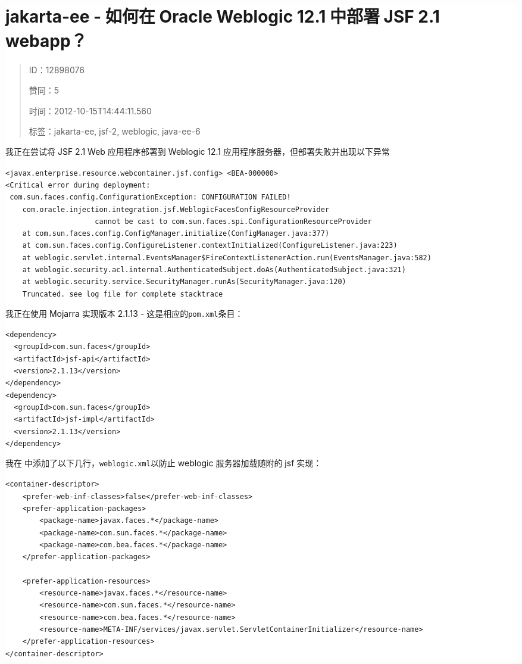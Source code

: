 # jakarta-ee - 如何在 Oracle Weblogic 12.1 中部署 JSF 2.1 webapp？

> ID：12898076
> 
> 赞同：5
> 
> 时间：2012-10-15T14:44:11.560
> 
> 标签：jakarta-ee, jsf-2, weblogic, java-ee-6

我正在尝试将 JSF 2.1 Web 应用程序部署到 Weblogic 12.1 应用程序服务器，但部署失败并出现以下异常

```
<javax.enterprise.resource.webcontainer.jsf.config> <BEA-000000> 
<Critical error during deployment:
 com.sun.faces.config.ConfigurationException: CONFIGURATION FAILED! 
    com.oracle.injection.integration.jsf.WeblogicFacesConfigResourceProvider
                     cannot be cast to com.sun.faces.spi.ConfigurationResourceProvider
    at com.sun.faces.config.ConfigManager.initialize(ConfigManager.java:377)
    at com.sun.faces.config.ConfigureListener.contextInitialized(ConfigureListener.java:223)
    at weblogic.servlet.internal.EventsManager$FireContextListenerAction.run(EventsManager.java:582)
    at weblogic.security.acl.internal.AuthenticatedSubject.doAs(AuthenticatedSubject.java:321)
    at weblogic.security.service.SecurityManager.runAs(SecurityManager.java:120)
    Truncated. see log file for complete stacktrace 
```

我正在使用 Mojarra 实现版本 2.1.13 - 这是相应的`pom.xml`条目：

```
<dependency>
  <groupId>com.sun.faces</groupId>
  <artifactId>jsf-api</artifactId> 
  <version>2.1.13</version>
</dependency>
<dependency>
  <groupId>com.sun.faces</groupId>
  <artifactId>jsf-impl</artifactId>
  <version>2.1.13</version>
</dependency> 
```

我在 中添加了以下几行，`weblogic.xml`以防止 weblogic 服务器加载随附的 jsf 实现：

```
<container-descriptor>
    <prefer-web-inf-classes>false</prefer-web-inf-classes>
    <prefer-application-packages>
        <package-name>javax.faces.*</package-name>
        <package-name>com.sun.faces.*</package-name>
        <package-name>com.bea.faces.*</package-name>
    </prefer-application-packages>

    <prefer-application-resources>
        <resource-name>javax.faces.*</resource-name>
        <resource-name>com.sun.faces.*</resource-name>
        <resource-name>com.bea.faces.*</resource-name>
        <resource-name>META-INF/services/javax.servlet.ServletContainerInitializer</resource-name>
    </prefer-application-resources>
</container-descriptor> 
```
